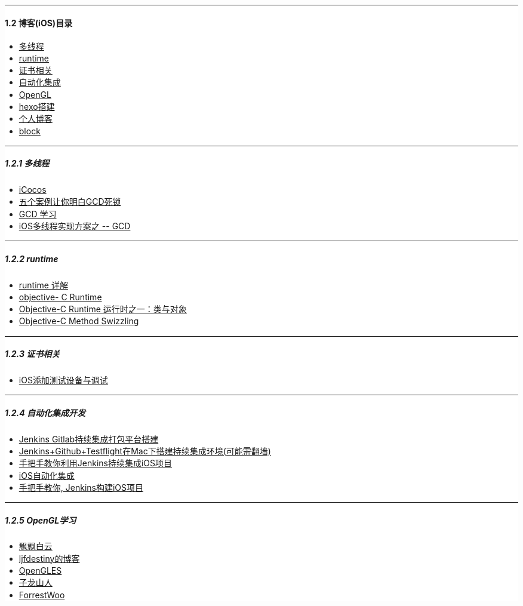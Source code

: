 ----------------------------------------------------------------------------
#### 1.2 博客(iOS)目录

*   [多线程](#blog_gcd)
*   [runtime](#blog_runtime)
*   [证书相关](#blog_certificate)
*   [自动化集成](#blog_ci)
*   [OpenGL](#blog_opengl)
*   [hexo搭建](#blog_hexo)
*   [个人博客](#blog_personalBlog)
*   [block](#blog_block)


----------------------------------------------------------------------------
##### <a name="blog_gcd"></a>1.2.1 多线程
*   [iCocos](http://www.cnblogs.com/iCocos/p/4553187.html)
*   [五个案例让你明白GCD死锁](http://ios.jobbole.com/82622/)
*   [GCD 学习](http://sjpsega.me/blog/2015/08/31/gcd-study/)
*   [iOS多线程实现方案之 -- GCD](http://devxiaofan.com/2016/07/28/iOS%E5%A4%9A%E7%BA%BF%E7%A8%8B%E5%AE%9E%E7%8E%B0%E6%96%B9%E6%A1%88%E4%B9%8B-GCD/)

----------------------------------------------------------------------------
##### <a name="blog_runtime"></a>1.2.2 runtime
*   [runtime 详解](http://gcblog.github.io/2016/04/16/runtime%E8%AF%A6%E8%A7%A3/)
*   [objective- C Runtime](http://yulingtianxia.com/blog/2016/06/15/Objective-C-Message-Sending-and-Forwarding/)
*   [Objective-C Runtime 运行时之一：类与对象](http://southpeak.github.io/2014/10/25/objective-c-runtime-1/)
*   [Objective-C Method Swizzling](http://sjpsega.me/blog/2014/09/17/oc-method-swizzling/)

----------------------------------------------------------------------------
##### <a name="blog_certificate"></a>1.2.3 证书相关
*   [iOS添加测试设备与调试](http://www.lidaze.com/2015/06/07/iOS%E6%B7%BB%E5%8A%A0%E6%B5%8B%E8%AF%95%E8%AE%BE%E5%A4%87%E4%B8%8E%E8%B0%83%E8%AF%95/)


----------------------------------------------------------------------------
##### <a name="blog_ci"></a>1.2.4 自动化集成开发
*   [Jenkins Gitlab持续集成打包平台搭建](http://skyseraph.com/2016/07/18/Tools/Jenkins%20Gitlab%E6%8C%81%E7%BB%AD%E9%9B%86%E6%88%90%E6%89%93%E5%8C%85%E5%B9%B3%E5%8F%B0%E6%90%AD%E5%BB%BA/)
*   [Jenkins+Github+Testflight在Mac下搭建持续集成环境(可能需翻墙)](http://www.itiger.me/?p=30)
*   [手把手教你利用Jenkins持续集成iOS项目](http://www.cocoachina.com/ios/20160804/17281.html)
*   [iOS自动化集成](http://www.jianshu.com/p/f4de66efad31)
*   [手把手教你, Jenkins构建iOS项目](https://my.oschina.net/roycehe/blog/796698)


----------------------------------------------------------------------------
##### <a name="blog_opengl"></a>1.2.5 OpenGL学习
*    [飘飘白云](http://www.cnblogs.com/kesalin/archive/2012/12/06/3D_math.html)
*    [ljfdestiny的博客](http://blog.sina.com.cn/s/blog_6471e1bb0102vtsd.html)
*    [OpenGLES](http://www.jianshu.com/nb/2135411)
*    [子龙山人](http://www.cnblogs.com/andyque/archive/2011/08/08/2131019.html)
*    [ForrestWoo](http://www.cnblogs.com/salam/tag/GPUImage/)
